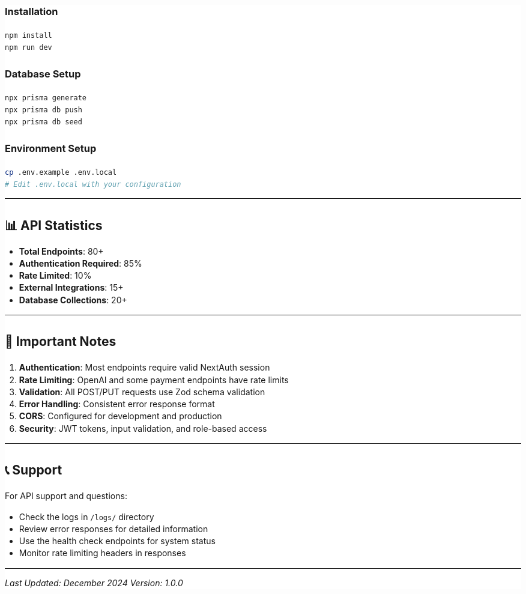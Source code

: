 ### Installation

```bash
npm install
npm run dev
```

### Database Setup

```bash
npx prisma generate
npx prisma db push
npx prisma db seed
```

### Environment Setup

```bash
cp .env.example .env.local
# Edit .env.local with your configuration
```

---

## 📊 API Statistics

- **Total Endpoints**: 80+
- **Authentication Required**: 85%
- **Rate Limited**: 10%
- **External Integrations**: 15+
- **Database Collections**: 20+

---

## 🚨 Important Notes

1. **Authentication**: Most endpoints require valid NextAuth session
2. **Rate Limiting**: OpenAI and some payment endpoints have rate limits
3. **Validation**: All POST/PUT requests use Zod schema validation
4. **Error Handling**: Consistent error response format
5. **CORS**: Configured for development and production
6. **Security**: JWT tokens, input validation, and role-based access

---

## 📞 Support

For API support and questions:

- Check the logs in `/logs/` directory
- Review error responses for detailed information
- Use the health check endpoints for system status
- Monitor rate limiting headers in responses

---

_Last Updated: December 2024_
_Version: 1.0.0_
